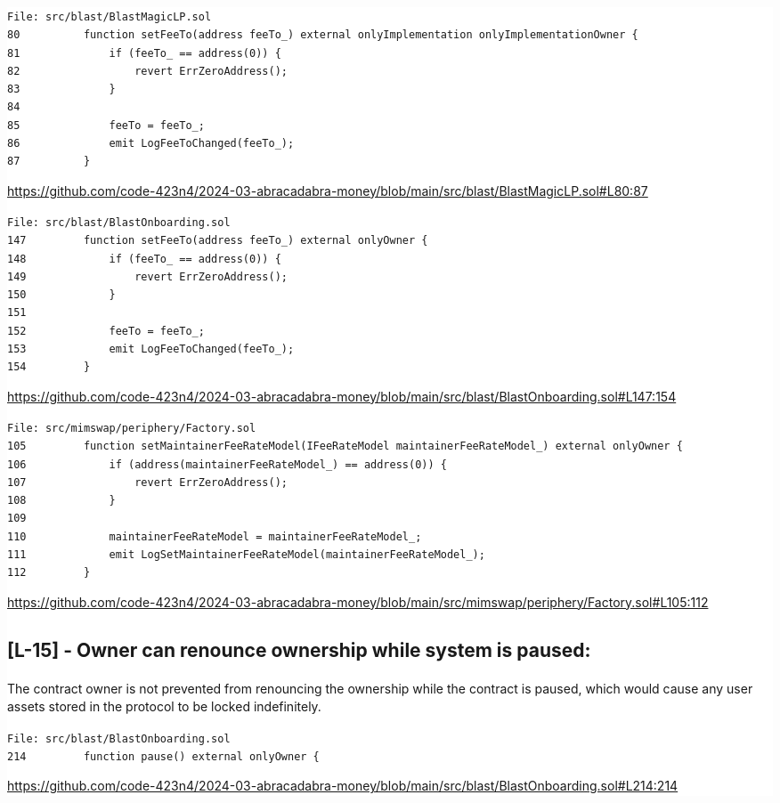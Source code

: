 ```solidity
File: src/blast/BlastMagicLP.sol
80          function setFeeTo(address feeTo_) external onlyImplementation onlyImplementationOwner {
81              if (feeTo_ == address(0)) {
82                  revert ErrZeroAddress();
83              }
84      
85              feeTo = feeTo_;
86              emit LogFeeToChanged(feeTo_);
87          }
```
https://github.com/code-423n4/2024-03-abracadabra-money/blob/main/src/blast/BlastMagicLP.sol#L80:87

```solidity
File: src/blast/BlastOnboarding.sol
147         function setFeeTo(address feeTo_) external onlyOwner {
148             if (feeTo_ == address(0)) {
149                 revert ErrZeroAddress();
150             }
151     
152             feeTo = feeTo_;
153             emit LogFeeToChanged(feeTo_);
154         }
```
https://github.com/code-423n4/2024-03-abracadabra-money/blob/main/src/blast/BlastOnboarding.sol#L147:154


```solidity
File: src/mimswap/periphery/Factory.sol
105         function setMaintainerFeeRateModel(IFeeRateModel maintainerFeeRateModel_) external onlyOwner {
106             if (address(maintainerFeeRateModel_) == address(0)) {
107                 revert ErrZeroAddress();
108             }
109     
110             maintainerFeeRateModel = maintainerFeeRateModel_;
111             emit LogSetMaintainerFeeRateModel(maintainerFeeRateModel_);
112         }
```
https://github.com/code-423n4/2024-03-abracadabra-money/blob/main/src/mimswap/periphery/Factory.sol#L105:112



## [L-15] - Owner can renounce ownership while system is paused:

The contract owner is not prevented from renouncing the ownership while the contract is paused, which would cause any user assets stored in the protocol to be locked indefinitely.

```solidity
File: src/blast/BlastOnboarding.sol
214         function pause() external onlyOwner {
```
https://github.com/code-423n4/2024-03-abracadabra-money/blob/main/src/blast/BlastOnboarding.sol#L214:214

